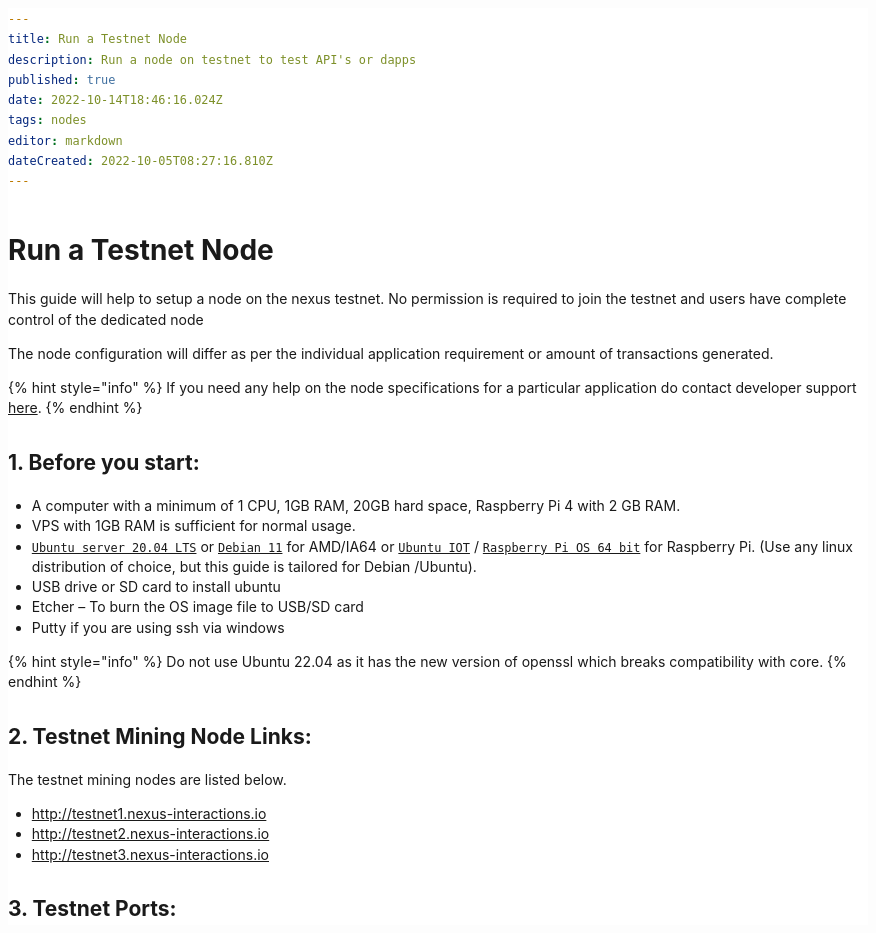 ```yaml
---
title: Run a Testnet Node
description: Run a node on testnet to test API's or dapps
published: true
date: 2022-10-14T18:46:16.024Z
tags: nodes
editor: markdown
dateCreated: 2022-10-05T08:27:16.810Z
---
```


# Run a Testnet Node

This guide will help to setup a node on the nexus testnet. No permission is required to join the testnet and users have complete control of the dedicated node

The node configuration will differ as per the individual application requirement or amount of transactions generated.

{% hint style="info" %}
If you need any help on the node specifications for a particular application do contact developer support [here](https://t.me/NexusDevelopers).
{% endhint %}

## 1. Before you start:

* A computer with a minimum of 1 CPU, 1GB RAM, 20GB hard space, Raspberry Pi 4 with 2 GB RAM.
* VPS with 1GB RAM is sufficient for normal usage.
* [`Ubuntu server 20.04 LTS`](https://ubuntu.com/download/server#downloads) or [`Debian 11`](https://www.debian.org/download) for AMD/IA64 or [`Ubuntu IOT`](https://ubuntu.com/download/raspberry-pi/thank-you?version=20.04.3\&architecture=server-arm64+raspi) / [`Raspberry Pi OS 64 bit`](https://www.raspberrypi.com/software/operating-systems/) for Raspberry Pi. (Use any linux distribution of choice, but this guide is tailored for Debian /Ubuntu).
* USB drive or SD card to install ubuntu
* Etcher – To burn the OS image file to USB/SD card
* Putty if you are using ssh via windows

{% hint style="info" %}
Do not use Ubuntu 22.04 as it has the new version of openssl which breaks compatibility with core.
{% endhint %}

## 2. Testnet Mining Node Links:

The testnet mining nodes are listed below.

* http://testnet1.nexus-interactions.io
* http://testnet2.nexus-interactions.io
* http://testnet3.nexus-interactions.io

## 3. Testnet Ports:
